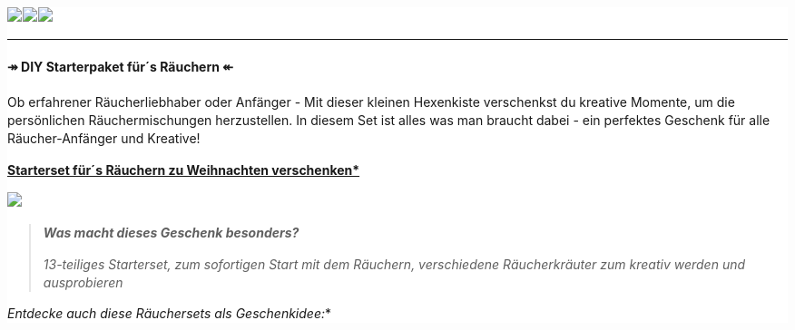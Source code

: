 <a href="https://www.amazon.de/Halcyerdu-Handwerk%EF%BC%8C4-Holzst%C3%A4bchen-Holzperlen-Naturliches/dp/B088GLD4Q2?&linkCode=li2&tag=innerlight06-21&linkId=7c33816071b74ac0856e8e9bb4640311&language=de_DE&ref_=as_li_ss_il" target="_blank"><img border="0" src="//ws-eu.amazon-adsystem.com/widgets/q?_encoding=UTF8&ASIN=B088GLD4Q2&Format=_SL160_&ID=AsinImage&MarketPlace=DE&ServiceVersion=20070822&WS=1&tag=innerlight06-21&language=de_DE" ></a><img src="https://ir-de.amazon-adsystem.com/e/ir?t=innerlight06-21&language=de_DE&l=li2&o=3&a=B088GLD4Q2" width="1" height="1" border="0" alt="" style="border:none !important; margin:0px !important;" /><a href="https://www.amazon.de/Coolba-Baumwollgarn-BaumwollKordel-Baumwollschnur-Holzst%C3%A4bchen/dp/B0854L1Q3B?&linkCode=li2&tag=innerlight06-21&linkId=72b19e75e42a1881a2a3bd1ef3a71d66&language=de_DE&ref_=as_li_ss_il" target="_blank"><img border="0" src="//ws-eu.amazon-adsystem.com/widgets/q?_encoding=UTF8&ASIN=B0854L1Q3B&Format=_SL160_&ID=AsinImage&MarketPlace=DE&ServiceVersion=20070822&WS=1&tag=innerlight06-21&language=de_DE" ></a><img src="https://ir-de.amazon-adsystem.com/e/ir?t=innerlight06-21&language=de_DE&l=li2&o=3&a=B0854L1Q3B" width="1" height="1" border="0" alt="" style="border:none !important; margin:0px !important;" /><a href="https://www.amazon.de/dp/B097HK2K8Q?psc=1p13NParams&spLa=ZW5jcnlwdGVkUXVhbGlmaWVyPUEzSFZFR0lFUFFFT05VJmVuY3J5cHRlZElkPUEwMjM2ODk0RjA5WkJCUEY4QzVDJmVuY3J5cHRlZEFkSWQ9QTA1MjMwODZUODc1TjZGTkhZNlMmd2lkZ2V0TmFtZT1zcF9kZXRhaWwyJmFjdGlvbj1jbGlja1JlZGlyZWN0JmRvTm90TG9nQ2xpY2s9dHJ1ZQ%3D%3D&linkCode=li2&tag=innerlight06-21&linkId=5f027a51cbdbd4fe8b54fc69109938f1&language=de_DE&ref_=as_li_ss_il" target="_blank"><img border="0" src="//ws-eu.amazon-adsystem.com/widgets/q?_encoding=UTF8&ASIN=B097HK2K8Q&Format=_SL160_&ID=AsinImage&MarketPlace=DE&ServiceVersion=20070822&WS=1&tag=innerlight06-21&language=de_DE" ></a><img src="https://ir-de.amazon-adsystem.com/e/ir?t=innerlight06-21&language=de_DE&l=li2&o=3&a=B097HK2K8Q" width="1" height="1" border="0" alt="" style="border:none !important; margin:0px !important;" />

***

#### ↠ DIY Starterpaket für´s Räuchern ↞

Ob erfahrener Räucherliebhaber oder Anfänger - Mit dieser kleinen Hexenkiste verschenkst du kreative Momente, um die persönlichen Räuchermischungen herzustellen. In diesem Set ist alles was man braucht dabei - ein perfektes Geschenk für alle Räucher-Anfänger und Kreative!

<a href="https://amzn.to/2JWlMG5" target="_blank">__Starterset für´s Räuchern zu Weihnachten verschenken*__</a>

<a href="https://www.amazon.de/NKlaus-Starterpaket-R%C3%A4ucherst%C3%B6vchen-R%C3%A4uchermischungen-Weihrauch/dp/B08MV215Z6?__mk_de_DE=%C3%85M%C3%85%C5%BD%C3%95%C3%91&dchild=1&keywords=r%C3%A4ucherset+starterpaket&qid=1608030811&sr=8-1-spons&psc=1&smid=A599EDTCMFNU0&spLa=ZW5jcnlwdGVkUXVhbGlmaWVyPUExWlk3VFBJVldTQU1QJmVuY3J5cHRlZElkPUEwNTUxMDc1M0RFUVNaMk9MSFY1RyZlbmNyeXB0ZWRBZElkPUExMDAzOTcxM0I3TkNHMVhBRDRPMSZ3aWRnZXROYW1lPXNwX2F0ZiZhY3Rpb249Y2xpY2tSZWRpcmVjdCZkb05vdExvZ0NsaWNrPXRydWU%3D&linkCode=li2&tag=innerlight06-21&linkId=d55520deccd9f9995f1e630874559e9e&language=de_DE&ref_=as_li_ss_il" target="_blank"><img border="0" src="//ws-eu.amazon-adsystem.com/widgets/q?_encoding=UTF8&ASIN=B08MV215Z6&Format=_SL160_&ID=AsinImage&MarketPlace=DE&ServiceVersion=20070822&WS=1&tag=innerlight06-21&language=de_DE" ></a><img src="https://ir-de.amazon-adsystem.com/e/ir?t=innerlight06-21&language=de_DE&l=li2&o=3&a=B08MV215Z6" width="1" height="1" border="0" alt="" style="border:none !important; margin:0px !important;" />

> **_Was macht dieses Geschenk besonders?_**
>
> _13-teiliges Starterset, zum sofortigen Start mit dem Räuchern, verschiedene Räucherkräuter zum kreativ werden und ausprobieren_

**Entdecke auch diese Räuchersets als Geschenkidee*:**
